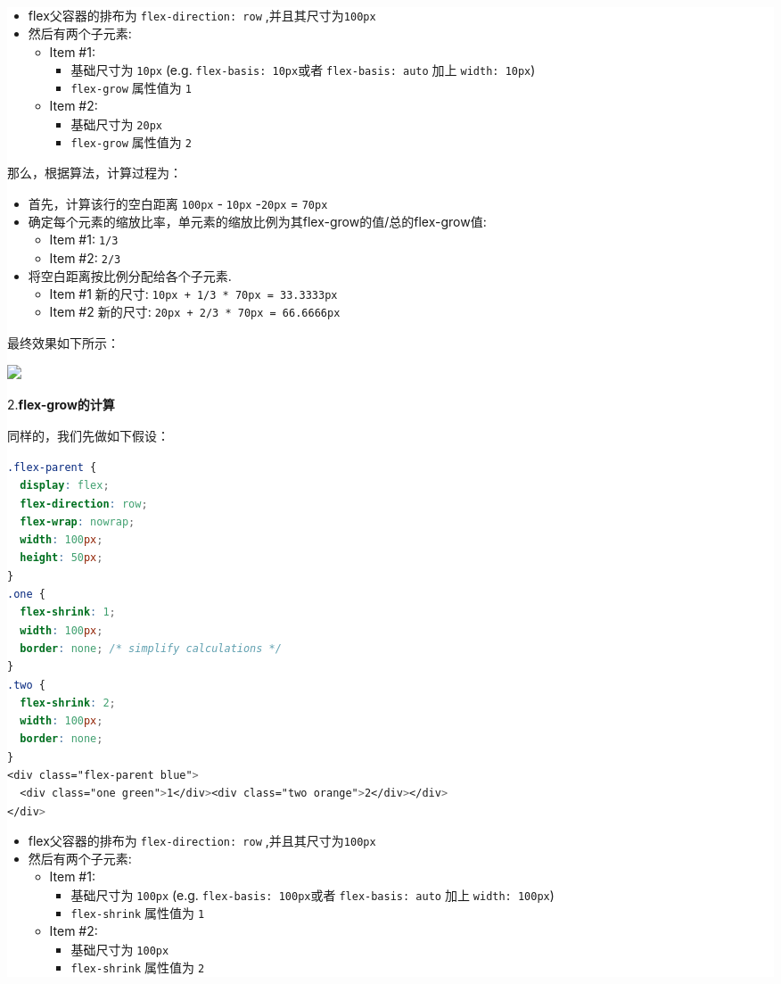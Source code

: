 - flex父容器的排布为 `flex-direction: row` ,并且其尺寸为`100px`
- 然后有两个子元素:
  - Item #1:
    - 基础尺寸为 `10px` (e.g. `flex-basis: 10px`或者 `flex-basis: auto` 加上 `width: 10px`)
    -  `flex-grow` 属性值为 `1`
  - Item #2:
    - 基础尺寸为 `20px`
    -  `flex-grow` 属性值为 `2`

那么，根据算法，计算过程为：

- 首先，计算该行的空白距离 `100px` - `10px` -`20px` = `70px`
- 确定每个元素的缩放比率，单元素的缩放比例为其flex-grow的值/总的flex-grow值:
  - Item #1: `1/3`
  - Item #2: `2/3`
- 将空白距离按比例分配给各个子元素.
  - Item #1 新的尺寸: `10px + 1/3 * 70px = 33.3333px`
  - Item #2 新的尺寸: `20px + 2/3 * 70px = 66.6666px`

最终效果如下所示：

![](http://7u2q25.com1.z0.glb.clouddn.com/EE625FDC-0F1B-4E9F-9738-80E13FEECDA8.png)

 2.**flex-grow的计算**

同样的，我们先做如下假设：

``` css
.flex-parent {
  display: flex;
  flex-direction: row;
  flex-wrap: nowrap;
  width: 100px;
  height: 50px;
}
.one {
  flex-shrink: 1;
  width: 100px;
  border: none; /* simplify calculations */
}
.two {
  flex-shrink: 2;
  width: 100px;
  border: none;
}
<div class="flex-parent blue">
  <div class="one green">1</div><div class="two orange">2</div></div>
</div>
```

- flex父容器的排布为 `flex-direction: row` ,并且其尺寸为`100px`
- 然后有两个子元素:
  - Item #1:
    - 基础尺寸为 `100px` (e.g. `flex-basis: 100px`或者 `flex-basis: auto` 加上 `width: 100px`)
    -  `flex-shrink` 属性值为 `1`
  - Item #2:
    - 基础尺寸为 `100px`
    -  `flex-shrink` 属性值为 `2`
